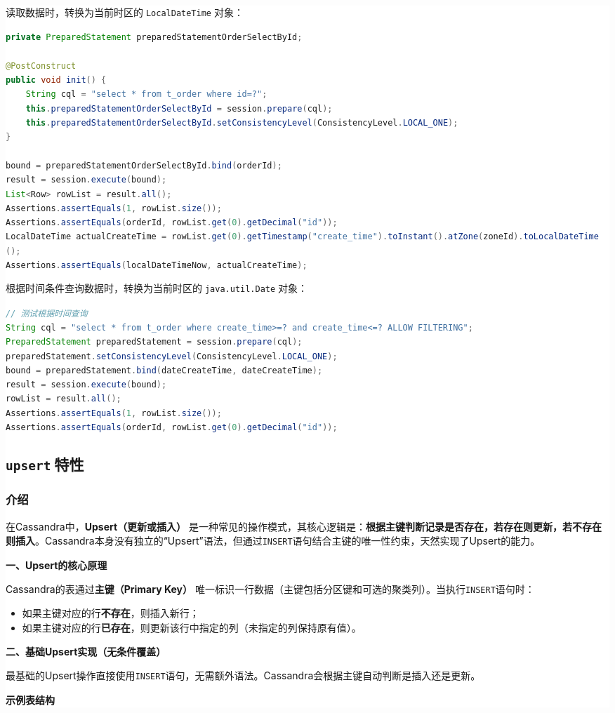 读取数据时，转换为当前时区的 `LocalDateTime` 对象：

```java
private PreparedStatement preparedStatementOrderSelectById;

@PostConstruct
public void init() {
    String cql = "select * from t_order where id=?";
    this.preparedStatementOrderSelectById = session.prepare(cql);
    this.preparedStatementOrderSelectById.setConsistencyLevel(ConsistencyLevel.LOCAL_ONE);
}

bound = preparedStatementOrderSelectById.bind(orderId);
result = session.execute(bound);
List<Row> rowList = result.all();
Assertions.assertEquals(1, rowList.size());
Assertions.assertEquals(orderId, rowList.get(0).getDecimal("id"));
LocalDateTime actualCreateTime = rowList.get(0).getTimestamp("create_time").toInstant().atZone(zoneId).toLocalDateTime();
Assertions.assertEquals(localDateTimeNow, actualCreateTime);
```

根据时间条件查询数据时，转换为当前时区的 `java.util.Date` 对象：

```java
// 测试根据时间查询
String cql = "select * from t_order where create_time>=? and create_time<=? ALLOW FILTERING";
PreparedStatement preparedStatement = session.prepare(cql);
preparedStatement.setConsistencyLevel(ConsistencyLevel.LOCAL_ONE);
bound = preparedStatement.bind(dateCreateTime, dateCreateTime);
result = session.execute(bound);
rowList = result.all();
Assertions.assertEquals(1, rowList.size());
Assertions.assertEquals(orderId, rowList.get(0).getDecimal("id"));
```



## `upsert` 特性

### 介绍

在Cassandra中，**Upsert（更新或插入）** 是一种常见的操作模式，其核心逻辑是：**根据主键判断记录是否存在，若存在则更新，若不存在则插入**。Cassandra本身没有独立的“Upsert”语法，但通过`INSERT`语句结合主键的唯一性约束，天然实现了Upsert的能力。

**一、Upsert的核心原理**

Cassandra的表通过**主键（Primary Key）** 唯一标识一行数据（主键包括分区键和可选的聚类列）。当执行`INSERT`语句时：  
- 如果主键对应的行**不存在**，则插入新行；  
- 如果主键对应的行**已存在**，则更新该行中指定的列（未指定的列保持原有值）。  

**二、基础Upsert实现（无条件覆盖）**

最基础的Upsert操作直接使用`INSERT`语句，无需额外语法。Cassandra会根据主键自动判断是插入还是更新。

**示例表结构**
